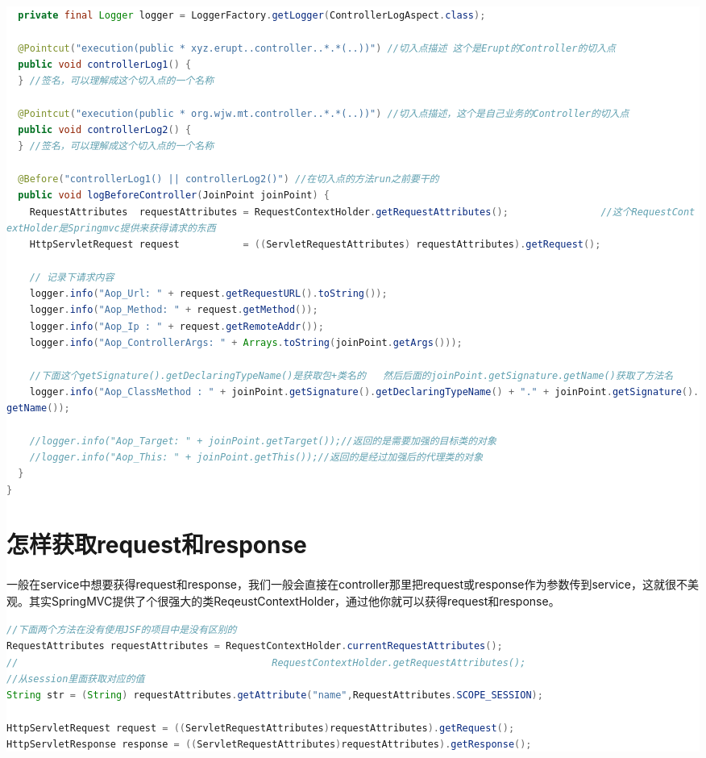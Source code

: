 ```java
  private final Logger logger = LoggerFactory.getLogger(ControllerLogAspect.class);

  @Pointcut("execution(public * xyz.erupt..controller..*.*(..))") //切入点描述 这个是Erupt的Controller的切入点
  public void controllerLog1() {
  } //签名，可以理解成这个切入点的一个名称

  @Pointcut("execution(public * org.wjw.mt.controller..*.*(..))") //切入点描述，这个是自己业务的Controller的切入点
  public void controllerLog2() {
  } //签名，可以理解成这个切入点的一个名称

  @Before("controllerLog1() || controllerLog2()") //在切入点的方法run之前要干的
  public void logBeforeController(JoinPoint joinPoint) {
    RequestAttributes  requestAttributes = RequestContextHolder.getRequestAttributes();                //这个RequestContextHolder是Springmvc提供来获得请求的东西
    HttpServletRequest request           = ((ServletRequestAttributes) requestAttributes).getRequest();

    // 记录下请求内容
    logger.info("Aop_Url: " + request.getRequestURL().toString());
    logger.info("Aop_Method: " + request.getMethod());
    logger.info("Aop_Ip : " + request.getRemoteAddr());
    logger.info("Aop_ControllerArgs: " + Arrays.toString(joinPoint.getArgs()));

    //下面这个getSignature().getDeclaringTypeName()是获取包+类名的   然后后面的joinPoint.getSignature.getName()获取了方法名
    logger.info("Aop_ClassMethod : " + joinPoint.getSignature().getDeclaringTypeName() + "." + joinPoint.getSignature().getName());

    //logger.info("Aop_Target: " + joinPoint.getTarget());//返回的是需要加强的目标类的对象
    //logger.info("Aop_This: " + joinPoint.getThis());//返回的是经过加强后的代理类的对象
  }
}
```


# 怎样获取request和response

一般在service中想要获得request和response，我们一般会直接在controller那里把request或response作为参数传到service，这就很不美观。其实SpringMVC提供了个很强大的类ReqeustContextHolder，通过他你就可以获得request和response。

```java
//下面两个方法在没有使用JSF的项目中是没有区别的
RequestAttributes requestAttributes = RequestContextHolder.currentRequestAttributes();
//                                            RequestContextHolder.getRequestAttributes();
//从session里面获取对应的值
String str = (String) requestAttributes.getAttribute("name",RequestAttributes.SCOPE_SESSION);
 
HttpServletRequest request = ((ServletRequestAttributes)requestAttributes).getRequest();
HttpServletResponse response = ((ServletRequestAttributes)requestAttributes).getResponse();
```

